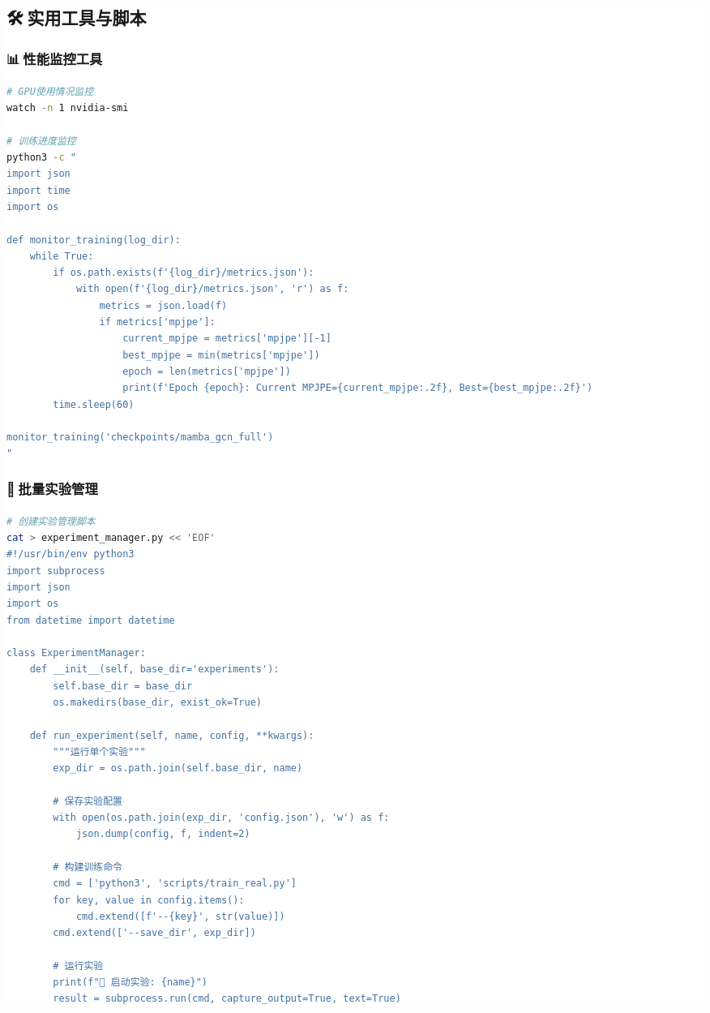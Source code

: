
## 🛠️ 实用工具与脚本

### 📊 性能监控工具
```bash
# GPU使用情况监控
watch -n 1 nvidia-smi

# 训练进度监控
python3 -c "
import json
import time
import os

def monitor_training(log_dir):
    while True:
        if os.path.exists(f'{log_dir}/metrics.json'):
            with open(f'{log_dir}/metrics.json', 'r') as f:
                metrics = json.load(f)
                if metrics['mpjpe']:
                    current_mpjpe = metrics['mpjpe'][-1]
                    best_mpjpe = min(metrics['mpjpe'])
                    epoch = len(metrics['mpjpe'])
                    print(f'Epoch {epoch}: Current MPJPE={current_mpjpe:.2f}, Best={best_mpjpe:.2f}')
        time.sleep(60)

monitor_training('checkpoints/mamba_gcn_full')
"
```

### 🔄 批量实验管理
```bash
# 创建实验管理脚本
cat > experiment_manager.py << 'EOF'
#!/usr/bin/env python3
import subprocess
import json
import os
from datetime import datetime

class ExperimentManager:
    def __init__(self, base_dir='experiments'):
        self.base_dir = base_dir
        os.makedirs(base_dir, exist_ok=True)
    
    def run_experiment(self, name, config, **kwargs):
        """运行单个实验"""
        exp_dir = os.path.join(self.base_dir, name)
        
        # 保存实验配置
        with open(os.path.join(exp_dir, 'config.json'), 'w') as f:
            json.dump(config, f, indent=2)
        
        # 构建训练命令
        cmd = ['python3', 'scripts/train_real.py']
        for key, value in config.items():
            cmd.extend([f'--{key}', str(value)])
        cmd.extend(['--save_dir', exp_dir])
        
        # 运行实验
        print(f"🚀 启动实验: {name}")
        result = subprocess.run(cmd, capture_output=True, text=True)
```